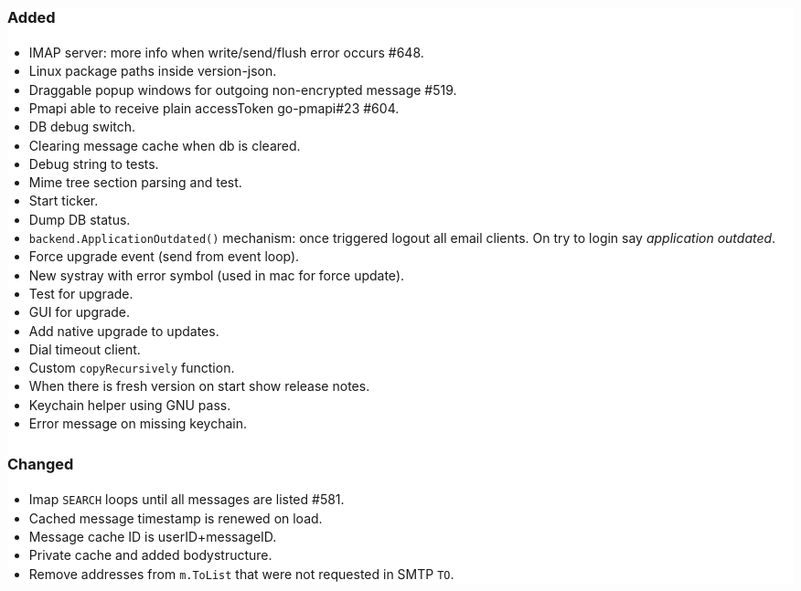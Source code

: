 ### Added
* IMAP server: more info when write/send/flush error occurs #648.
* Linux package paths inside version-json.
* Draggable popup windows for outgoing non-encrypted message #519.
* Pmapi able to receive plain accessToken go-pmapi#23 #604.
* DB debug switch.
* Clearing message cache when db is cleared.
* Debug string to tests.
* Mime tree section parsing and test.
* Start ticker.
* Dump DB status.
* `backend.ApplicationOutdated()` mechanism: once triggered logout all email clients. On try to login say _application outdated_.
* Force upgrade event (send from event loop).
* New systray with error symbol (used in mac for force update).
* Test for upgrade.
* GUI for upgrade.
* Add native upgrade to updates.
* Dial timeout client.
* Custom `copyRecursively` function.
* When there is fresh version on start show release notes.
* Keychain helper using GNU pass.
* Error message on missing keychain.

### Changed
* Imap `SEARCH` loops until all messages are listed #581.
* Cached message timestamp is renewed on load.
* Message cache ID is userID+messageID.
* Private cache and added bodystructure.
* Remove addresses from `m.ToList` that were not requested in SMTP `TO`.

